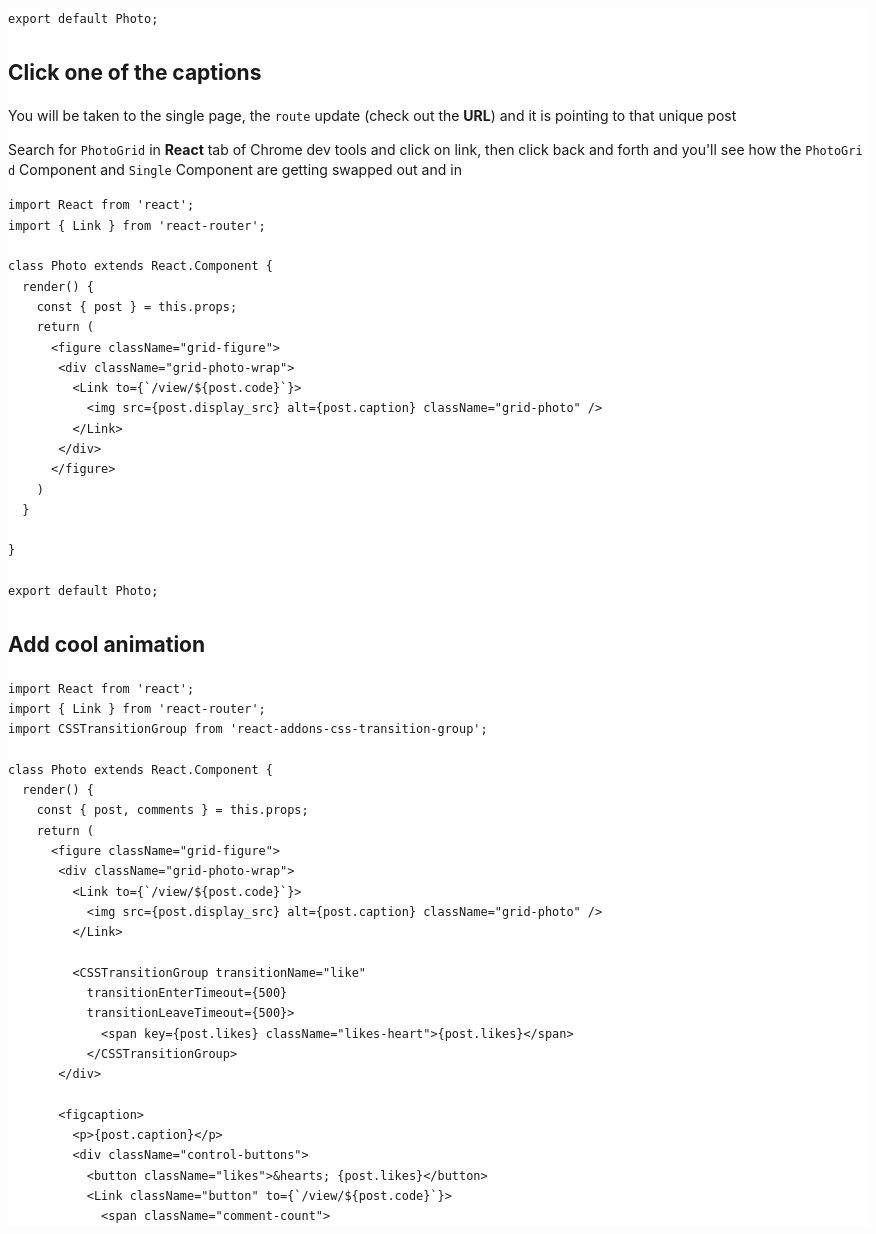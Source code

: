```
export default Photo;
```

## Click one of the captions
You will be taken to the single page, the `route` update (check out the **URL**) and it is pointing to that unique post

Search for `PhotoGrid` in **React** tab of Chrome dev tools and click on link, then click back and forth and you'll see how the `PhotoGrid` Component and `Single` Component are getting swapped out and in

```
import React from 'react';
import { Link } from 'react-router';

class Photo extends React.Component {
  render() {
    const { post } = this.props;
    return (
      <figure className="grid-figure">
       <div className="grid-photo-wrap">
         <Link to={`/view/${post.code}`}>
           <img src={post.display_src} alt={post.caption} className="grid-photo" />
         </Link>
       </div>
      </figure>
    )
  }

}

export default Photo;
```

## Add cool animation
```
import React from 'react';
import { Link } from 'react-router';
import CSSTransitionGroup from 'react-addons-css-transition-group';

class Photo extends React.Component {
  render() {
    const { post, comments } = this.props;
    return (
      <figure className="grid-figure">
       <div className="grid-photo-wrap">
         <Link to={`/view/${post.code}`}>
           <img src={post.display_src} alt={post.caption} className="grid-photo" />
         </Link>

         <CSSTransitionGroup transitionName="like"
           transitionEnterTimeout={500}
           transitionLeaveTimeout={500}>
             <span key={post.likes} className="likes-heart">{post.likes}</span>
           </CSSTransitionGroup>
       </div>

       <figcaption>
         <p>{post.caption}</p>
         <div className="control-buttons">
           <button className="likes">&hearts; {post.likes}</button>
           <Link className="button" to={`/view/${post.code}`}>
             <span className="comment-count">
```